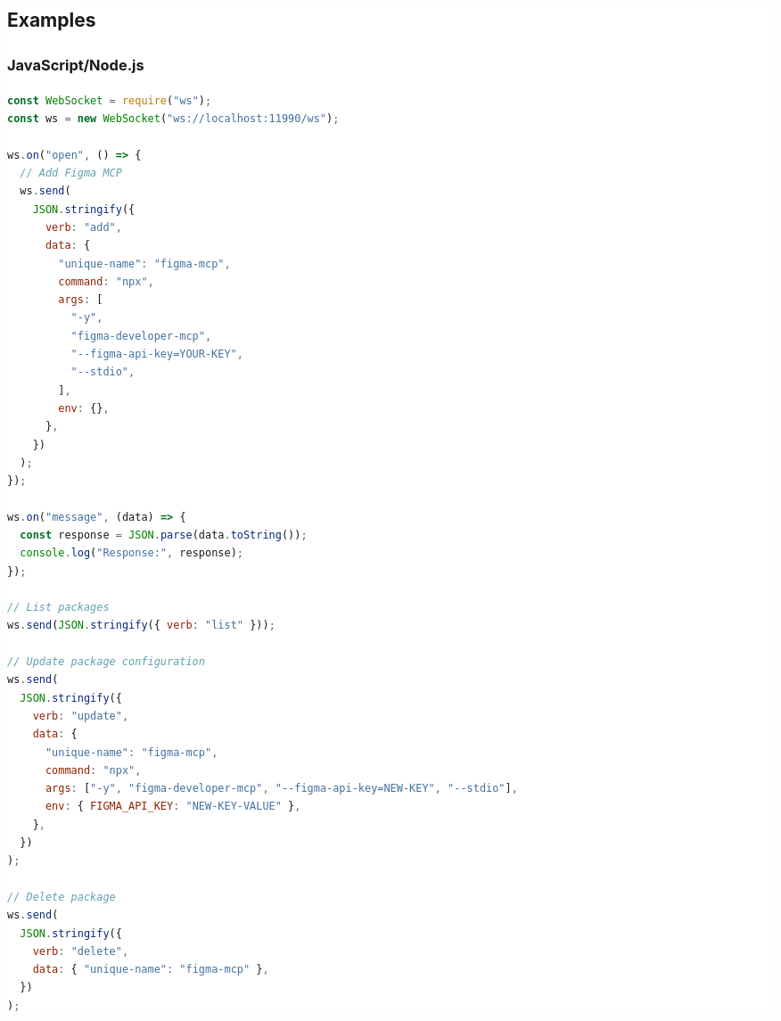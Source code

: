 ## Examples

### JavaScript/Node.js

```javascript
const WebSocket = require("ws");
const ws = new WebSocket("ws://localhost:11990/ws");

ws.on("open", () => {
  // Add Figma MCP
  ws.send(
    JSON.stringify({
      verb: "add",
      data: {
        "unique-name": "figma-mcp",
        command: "npx",
        args: [
          "-y",
          "figma-developer-mcp",
          "--figma-api-key=YOUR-KEY",
          "--stdio",
        ],
        env: {},
      },
    })
  );
});

ws.on("message", (data) => {
  const response = JSON.parse(data.toString());
  console.log("Response:", response);
});

// List packages
ws.send(JSON.stringify({ verb: "list" }));

// Update package configuration
ws.send(
  JSON.stringify({
    verb: "update",
    data: {
      "unique-name": "figma-mcp",
      command: "npx",
      args: ["-y", "figma-developer-mcp", "--figma-api-key=NEW-KEY", "--stdio"],
      env: { FIGMA_API_KEY: "NEW-KEY-VALUE" },
    },
  })
);

// Delete package
ws.send(
  JSON.stringify({
    verb: "delete",
    data: { "unique-name": "figma-mcp" },
  })
);
```
